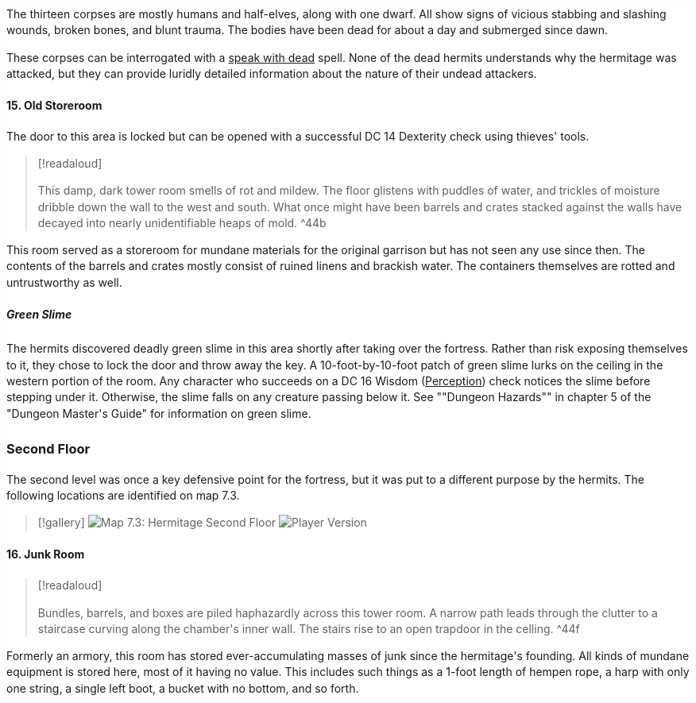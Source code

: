 The thirteen corpses are mostly humans and half-elves, along with one dwarf. All show signs of vicious stabbing and slashing wounds, broken bones, and blunt trauma. The bodies have been dead for about a day and submerged since dawn.

These corpses can be interrogated with a [speak with dead](2-Mechanics/CLI/spells/speak-with-dead-xphb.md) spell. None of the dead hermits understands why the hermitage was attacked, but they can provide luridly detailed information about the nature of their undead attackers.

#### 15. Old Storeroom

The door to this area is locked but can be opened with a successful DC 14 Dexterity check using thieves' tools.

> [!readaloud] 
> 
> This damp, dark tower room smells of rot and mildew. The floor glistens with puddles of water, and trickles of moisture dribble down the wall to the west and south. What once might have been barrels and crates stacked against the walls have decayed into nearly unidentifiable heaps of mold.
^44b

This room served as a storeroom for mundane materials for the original garrison but has not seen any use since then. The contents of the barrels and crates mostly consist of ruined linens and brackish water. The containers themselves are rotted and untrustworthy as well.

##### Green Slime

The hermits discovered deadly green slime in this area shortly after taking over the fortress. Rather than risk exposing themselves to it, they chose to lock the door and throw away the key. A 10-foot-by-10-foot patch of green slime lurks on the ceiling in the western portion of the room. Any character who succeeds on a DC 16 Wisdom ([Perception](2-Mechanics/CLI/rules/skills.md#Perception)) check notices the slime before stepping under it. Otherwise, the slime falls on any creature passing below it. See ""Dungeon Hazards"" in chapter 5 of the "Dungeon Master's Guide" for information on green slime.

### Second Floor

The second level was once a key defensive point for the fortress, but it was put to a different purpose by the hermits. The following locations are identified on map 7.3.

> [!gallery]
> ![Map 7.3: Hermitage Second Floor](2-Mechanics/CLI/adventures/ghosts-of-saltmarsh/img/068-18-dm.webp#gallery)
> ![Player Version](2-Mechanics/CLI/adventures/ghosts-of-saltmarsh/img/069-18-pc.webp#gallery)

#### 16. Junk Room

> [!readaloud] 
> 
> Bundles, barrels, and boxes are piled haphazardly across this tower room. A narrow path leads through the clutter to a staircase curving along the chamber's inner wall. The stairs rise to an open trapdoor in the celling.
^44f

Formerly an armory, this room has stored ever-accumulating masses of junk since the hermitage's founding. All kinds of mundane equipment is stored here, most of it having no value. This includes such things as a 1-foot length of hempen rope, a harp with only one string, a single left boot, a bucket with no bottom, and so forth.
